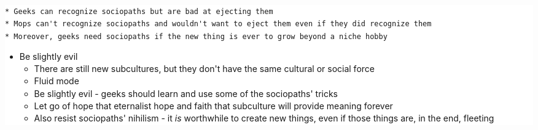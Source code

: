     * Geeks can recognize sociopaths but are bad at ejecting them
    * Mops can't recognize sociopaths and wouldn't want to eject them even if they did recognize them
    * Moreover, geeks need sociopaths if the new thing is ever to grow beyond a niche hobby
* Be slightly evil
  * There are still new subcultures, but they don't have the same cultural or social force
  * Fluid mode
  * Be slightly evil - geeks should learn and use some of the sociopaths' tricks
  * Let go of hope that eternalist hope and faith that subculture will provide meaning forever
  * Also resist sociopaths' nihilism - it *is* worthwhile to create new things, even if those things are, in the end, fleeting